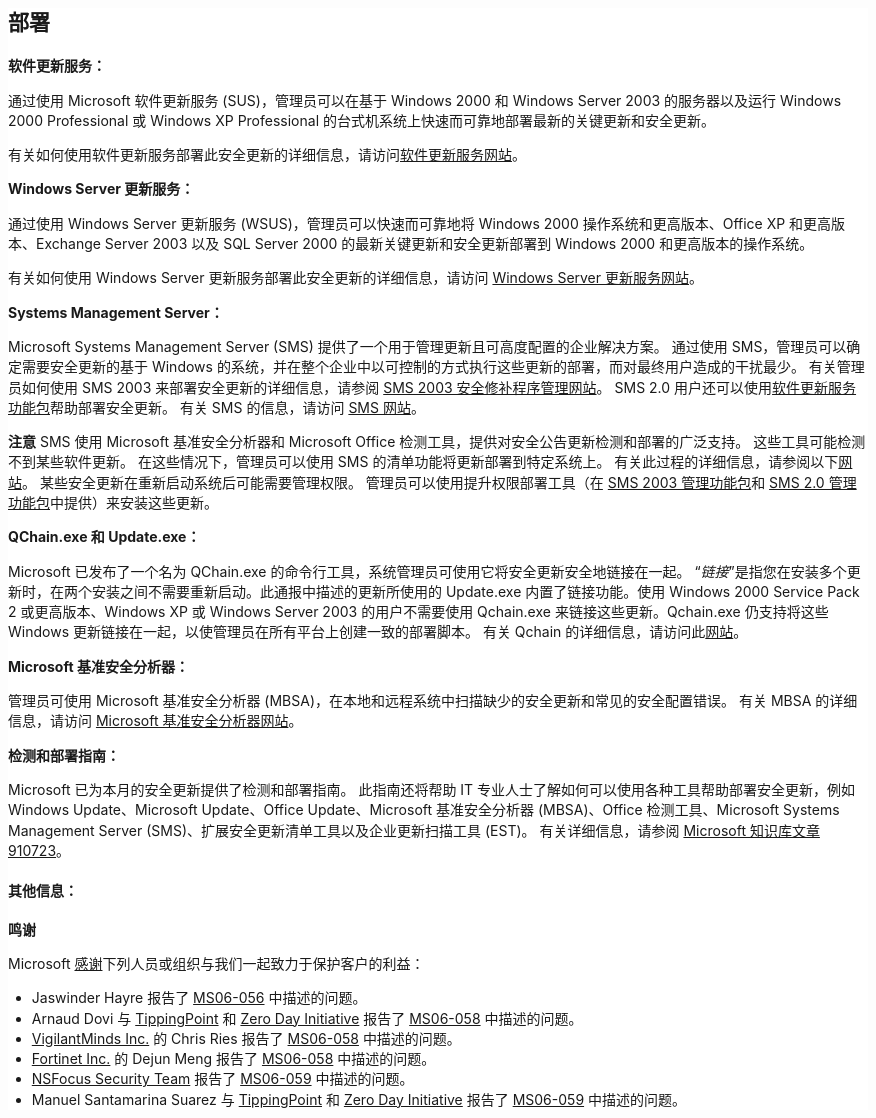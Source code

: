 部署  
----
  
  
**软件更新服务：**
  
通过使用 Microsoft 软件更新服务 (SUS)，管理员可以在基于 Windows 2000 和 Windows Server 2003 的服务器以及运行 Windows 2000 Professional 或 Windows XP Professional 的台式机系统上快速而可靠地部署最新的关键更新和安全更新。
  
有关如何使用软件更新服务部署此安全更新的详细信息，请访问[软件更新服务网站](https://go.microsoft.com/fwlink/?linkid=21133)。
  
**Windows Server 更新服务：**
  
通过使用 Windows Server 更新服务 (WSUS)，管理员可以快速而可靠地将 Windows 2000 操作系统和更高版本、Office XP 和更高版本、Exchange Server 2003 以及 SQL Server 2000 的最新关键更新和安全更新部署到 Windows 2000 和更高版本的操作系统。
  
有关如何使用 Windows Server 更新服务部署此安全更新的详细信息，请访问 [Windows Server 更新服务网站](https://go.microsoft.com/fwlink/?linkid=50120)。
  
**Systems Management Server：**
  
Microsoft Systems Management Server (SMS) 提供了一个用于管理更新且可高度配置的企业解决方案。 通过使用 SMS，管理员可以确定需要安全更新的基于 Windows 的系统，并在整个企业中以可控制的方式执行这些更新的部署，而对最终用户造成的干扰最少。 有关管理员如何使用 SMS 2003 来部署安全更新的详细信息，请参阅 [SMS 2003 安全修补程序管理网站](https://go.microsoft.com/fwlink/?linkid=22939)。 SMS 2.0 用户还可以使用[软件更新服务功能包](https://go.microsoft.com/fwlink/?linkid=33340)帮助部署安全更新。 有关 SMS 的信息，请访问 [SMS 网站](https://go.microsoft.com/fwlink/?linkid=21158)。
  
**注意** SMS 使用 Microsoft 基准安全分析器和 Microsoft Office 检测工具，提供对安全公告更新检测和部署的广泛支持。 这些工具可能检测不到某些软件更新。 在这些情况下，管理员可以使用 SMS 的清单功能将更新部署到特定系统上。 有关此过程的详细信息，请参阅以下[网站](https://go.microsoft.com/fwlink/?linkid=33341)。 某些安全更新在重新启动系统后可能需要管理权限。 管理员可以使用提升权限部署工具（在 [SMS 2003 管理功能包](https://go.microsoft.com/fwlink/?linkid=33387)和 [SMS 2.0 管理功能包](https://go.microsoft.com/fwlink/?linkid=21161)中提供）来安装这些更新。
  
**QChain.exe 和 Update.exe：**
  
Microsoft 已发布了一个名为 QChain.exe 的命令行工具，系统管理员可使用它将安全更新安全地链接在一起。 “*链接*”是指您在安装多个更新时，在两个安装之间不需要重新启动。此通报中描述的更新所使用的 Update.exe 内置了链接功能。使用 Windows 2000 Service Pack 2 或更高版本、Windows XP 或 Windows Server 2003 的用户不需要使用 Qchain.exe 来链接这些更新。Qchain.exe 仍支持将这些 Windows 更新链接在一起，以使管理员在所有平台上创建一致的部署脚本。 有关 Qchain 的详细信息，请访问此[网站](https://go.microsoft.com/fwlink/?linkid=21156)。
  
**Microsoft 基准安全分析器：**
  
管理员可使用 Microsoft 基准安全分析器 (MBSA)，在本地和远程系统中扫描缺少的安全更新和常见的安全配置错误。 有关 MBSA 的详细信息，请访问 [Microsoft 基准安全分析器网站](https://go.microsoft.com/fwlink/?linkid=21134)。
  
**检测和部署指南：**
  
Microsoft 已为本月的安全更新提供了检测和部署指南。 此指南还将帮助 IT 专业人士了解如何可以使用各种工具帮助部署安全更新，例如 Windows Update、Microsoft Update、Office Update、Microsoft 基准安全分析器 (MBSA)、Office 检测工具、Microsoft Systems Management Server (SMS)、扩展安全更新清单工具以及企业更新扫描工具 (EST)。 有关详细信息，请参阅 [Microsoft 知识库文章 910723](https://support.microsoft.com/kb/910723)。
  
#### 其他信息：
  
**鸣谢**
  
Microsoft [感谢](https://go.microsoft.com/fwlink/?linkid=21127)下列人员或组织与我们一起致力于保护客户的利益：
  
-   Jaswinder Hayre 报告了 [MS06-056](https://technet.microsoft.com/security/bulletin/ms06-056) 中描述的问题。  
-   Arnaud Dovi 与 [TippingPoint](https://www.tippingpoint.com/) 和 [Zero Day Initiative](https://www.zerodayinitiative.com/) 报告了 [MS06-058](https://technet.microsoft.com/security/bulletin/ms06-058) 中描述的问题。  
-   [VigilantMinds Inc.](https://www.vigilantminds.com) 的 Chris Ries 报告了 [MS06-058](https://technet.microsoft.com/security/bulletin/ms06-058) 中描述的问题。  
-   [Fortinet Inc.](https://www.fortinet.com/) 的 Dejun Meng 报告了 [MS06-058](https://technet.microsoft.com/security/bulletin/ms06-058) 中描述的问题。  
-   [NSFocus Security Team](https://www.microsoft.com/technet/security/bulletin/邮件地址：security@nsfocus.com) 报告了 [MS06-059](https://technet.microsoft.com/security/bulletin/ms06-059) 中描述的问题。  
-   Manuel Santamarina Suarez 与 [TippingPoint](https://www.tippingpoint.com/) 和 [Zero Day Initiative](https://www.zerodayinitiative.com/) 报告了 [MS06-059](https://technet.microsoft.com/security/bulletin/ms06-059) 中描述的问题。  